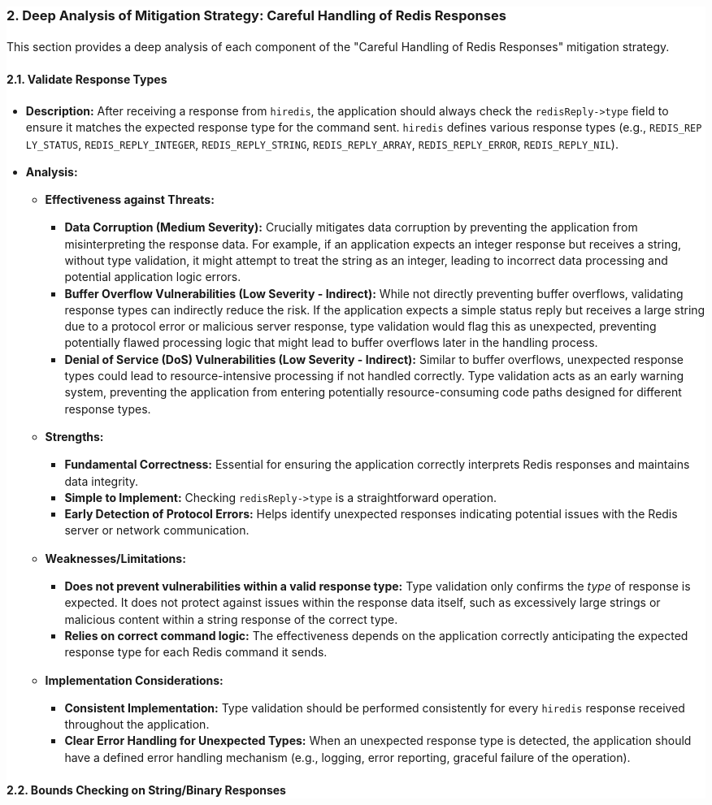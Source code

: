 ### 2. Deep Analysis of Mitigation Strategy: Careful Handling of Redis Responses

This section provides a deep analysis of each component of the "Careful Handling of Redis Responses" mitigation strategy.

#### 2.1. Validate Response Types

*   **Description:** After receiving a response from `hiredis`, the application should always check the `redisReply->type` field to ensure it matches the expected response type for the command sent. `hiredis` defines various response types (e.g., `REDIS_REPLY_STATUS`, `REDIS_REPLY_INTEGER`, `REDIS_REPLY_STRING`, `REDIS_REPLY_ARRAY`, `REDIS_REPLY_ERROR`, `REDIS_REPLY_NIL`).

*   **Analysis:**

    *   **Effectiveness against Threats:**
        *   **Data Corruption (Medium Severity):**  Crucially mitigates data corruption by preventing the application from misinterpreting the response data. For example, if an application expects an integer response but receives a string, without type validation, it might attempt to treat the string as an integer, leading to incorrect data processing and potential application logic errors.
        *   **Buffer Overflow Vulnerabilities (Low Severity - Indirect):** While not directly preventing buffer overflows, validating response types can indirectly reduce the risk. If the application expects a simple status reply but receives a large string due to a protocol error or malicious server response, type validation would flag this as unexpected, preventing potentially flawed processing logic that might lead to buffer overflows later in the handling process.
        *   **Denial of Service (DoS) Vulnerabilities (Low Severity - Indirect):** Similar to buffer overflows, unexpected response types could lead to resource-intensive processing if not handled correctly. Type validation acts as an early warning system, preventing the application from entering potentially resource-consuming code paths designed for different response types.

    *   **Strengths:**
        *   **Fundamental Correctness:**  Essential for ensuring the application correctly interprets Redis responses and maintains data integrity.
        *   **Simple to Implement:**  Checking `redisReply->type` is a straightforward operation.
        *   **Early Detection of Protocol Errors:**  Helps identify unexpected responses indicating potential issues with the Redis server or network communication.

    *   **Weaknesses/Limitations:**
        *   **Does not prevent vulnerabilities within a valid response type:** Type validation only confirms the *type* of response is expected. It does not protect against issues within the response data itself, such as excessively large strings or malicious content within a string response of the correct type.
        *   **Relies on correct command logic:**  The effectiveness depends on the application correctly anticipating the expected response type for each Redis command it sends.

    *   **Implementation Considerations:**
        *   **Consistent Implementation:**  Type validation should be performed consistently for every `hiredis` response received throughout the application.
        *   **Clear Error Handling for Unexpected Types:**  When an unexpected response type is detected, the application should have a defined error handling mechanism (e.g., logging, error reporting, graceful failure of the operation).

#### 2.2. Bounds Checking on String/Binary Responses
